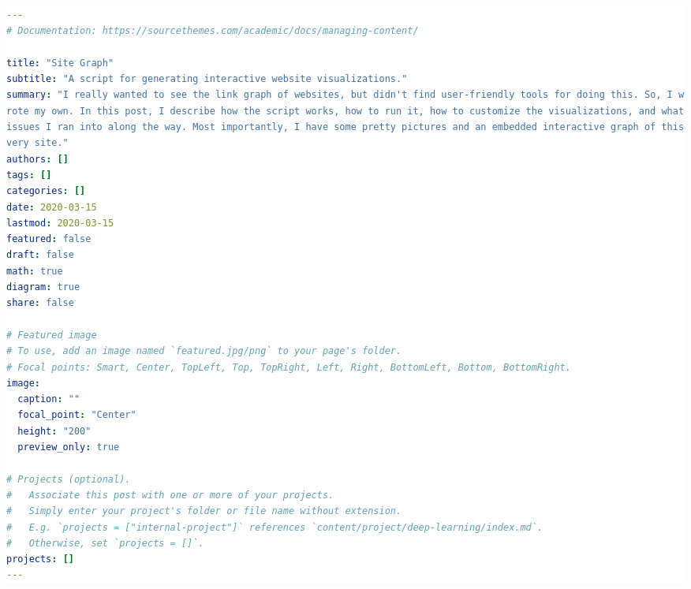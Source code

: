 ```yaml
---
# Documentation: https://sourcethemes.com/academic/docs/managing-content/

title: "Site Graph"
subtitle: "A script for generating interactive website visualizations."
summary: "I really wanted to see the link graph of websites, but didn't find user-friendly tools for doing this. So, I wrote my own. In this post, I describe how the script works, how to run it, how to customize the visualizations, and what issues I ran into along the way. Most importantly, I have some pretty pictures and an embedded interactive graph of this very site."
authors: []
tags: []
categories: []
date: 2020-03-15
lastmod: 2020-03-15
featured: false
draft: false
math: true
diagram: true
share: false

# Featured image
# To use, add an image named `featured.jpg/png` to your page's folder.
# Focal points: Smart, Center, TopLeft, Top, TopRight, Left, Right, BottomLeft, Bottom, BottomRight.
image:
  caption: ""
  focal_point: "Center"
  height: "200"
  preview_only: true

# Projects (optional).
#   Associate this post with one or more of your projects.
#   Simply enter your project's folder or file name without extension.
#   E.g. `projects = ["internal-project"]` references `content/project/deep-learning/index.md`.
#   Otherwise, set `projects = []`.
projects: []
---
```



<link rel="stylesheet" href="https://cdnjs.cloudflare.com/ajax/libs/vis/4.16.1/vis.css" type="text/css" />
<script type="text/javascript" src="https://cdnjs.cloudflare.com/ajax/libs/vis/4.16.1/vis-network.min.js"> </script>

<style type="text/css">

        #mynetwork {
            width: 100%;
            height: 600px;
            background-color: #ffffff;
            border: 1px solid lightgray;
            position: relative;
            float: left;
        }
